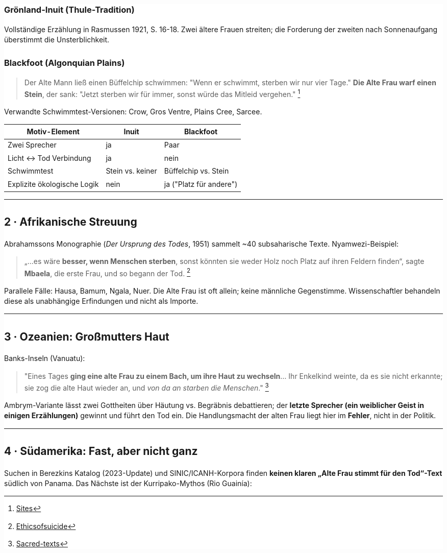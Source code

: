 ### Grönland-Inuit (Thule-Tradition) 
Vollständige Erzählung in Rasmussen 1921, S. 16-18. Zwei ältere Frauen streiten; die Forderung der zweiten nach Sonnenaufgang überstimmt die Unsterblichkeit.

### Blackfoot (Algonquian Plains) 

> Der Alte Mann ließ einen Büffelchip schwimmen: "Wenn er schwimmt, sterben wir nur vier Tage." 
> **Die Alte Frau warf einen Stein**, der sank: "Jetzt sterben wir für immer, sonst würde das Mitleid vergehen." [^oai2]

Verwandte Schwimmtest-Versionen: Crow, Gros Ventre, Plains Cree, Sarcee.

| Motiv-Element | Inuit | Blackfoot |
|---------------|-------|-----------|
| Zwei Sprecher | ja | Paar |
| Licht ↔ Tod Verbindung | ja | nein |
| Schwimmtest | Stein vs. keiner | Büffelchip vs. Stein |
| Explizite ökologische Logik | nein | ja ("Platz für andere") |

---

## 2 · Afrikanische Streuung  

Abrahamssons Monographie (*Der Ursprung des Todes*, 1951) sammelt ~40 subsaharische Texte. Nyamwezi-Beispiel:

> „…es wäre **besser, wenn Menschen sterben**, sonst könnten sie weder Holz noch Platz auf ihren Feldern finden“, sagte **Mbaela**, die erste Frau, und so begann der Tod.  [^oai3]  

Parallele Fälle: Hausa, Bamum, Ngala, Nuer. Die Alte Frau ist oft allein; keine männliche Gegenstimme. Wissenschaftler behandeln diese als unabhängige Erfindungen und nicht als Importe.

---

## 3 · Ozeanien: Großmutters Haut 

Banks-Inseln (Vanuatu):

> "Eines Tages **ging eine alte Frau zu einem Bach, um ihre Haut zu wechseln**… Ihr Enkelkind weinte, da es sie nicht erkannte; sie zog die alte Haut wieder an, und *von da an starben die Menschen*." [^oai4] 

Ambrym-Variante lässt zwei Gottheiten über Häutung vs. Begräbnis debattieren; der **letzte Sprecher (ein weiblicher Geist in einigen Erzählungen)** gewinnt und führt den Tod ein. Die Handlungsmacht der alten Frau liegt hier im **Fehler**, nicht in der Politik.

---

## 4 · Südamerika: Fast, aber nicht ganz  

Suchen in Berezkins Katalog (2023-Update) und SINIC/ICANH-Korpora finden **keinen klaren „Alte Frau stimmt für den Tod“-Text** südlich von Panama. Das Nächste ist der Kurripako-Mythos (Rio Guainía):


[^oai1]: [Gutenberg](https://www.gutenberg.org/files/28932/28932-h/28932-h.htm)
[^oai2]: [Sites](https://sites.pitt.edu/~dash/blkftcreation.html)
[^oai3]: [Ethicsofsuicide](https://ethicsofsuicide.lib.utah.edu/tradition/indigenous-cultures/african-traditional-subsaharan-cultures/african-origin-myths/)
[^oai4]: [Sacred-texts](https://sacred-texts.com/pac/om/om11.htm)
[^oai5]: [Mitosla](https://mitosla.blogspot.com/2008/10/colombia-mito-kurripako-origen-de-la.html)
[^oai6]: [Sites](https://sites.pitt.edu/~dash/blkftcreation.html?utm_source=chatgpt.com)
[^oai7]: [Degruyter](https://www.degruyter.com/document/doi/10.1515/fabula-2023-0013/html?lang=de)
[^1]: Knud Rasmussen, *Eskimo Folk-Tales* (1921) Kap. 3 „Das Kommen der Menschen“.  [^oai1]  
[^2]: Clark Wissler & D.C. Duvall, *Mythology of the Blackfoot Indians* (AMNH 1908) S. 19-21.  [^oai6]  
[^3]: Hans Abrahamsson, *The Origin of Death: Studies in African Mythology* (1951) Abschnitt I.  [^oai3]  
[^4]: „Kolumbien – Mito Kurripako – Origen de la muerte“ (SINIC, 2008).  [^oai5]  
[^5]: R. Codrington, *Melanesian Mythology* in *Mythology of All Races* Bd. IX (1916) S. 117-118.  [^oai4]  
[^6]: Yuri Berezkin, „Peopling of the New World in Light of Folklore Motifs,“ in *Maths Meets Myths* (2016) 71-89.  [^oai7]  
[^7]: Julien d’Huy, „A Phylogenetic Approach of Mythology,“ *Rock Art Research* 30(1), 2013.  [^oai7]  